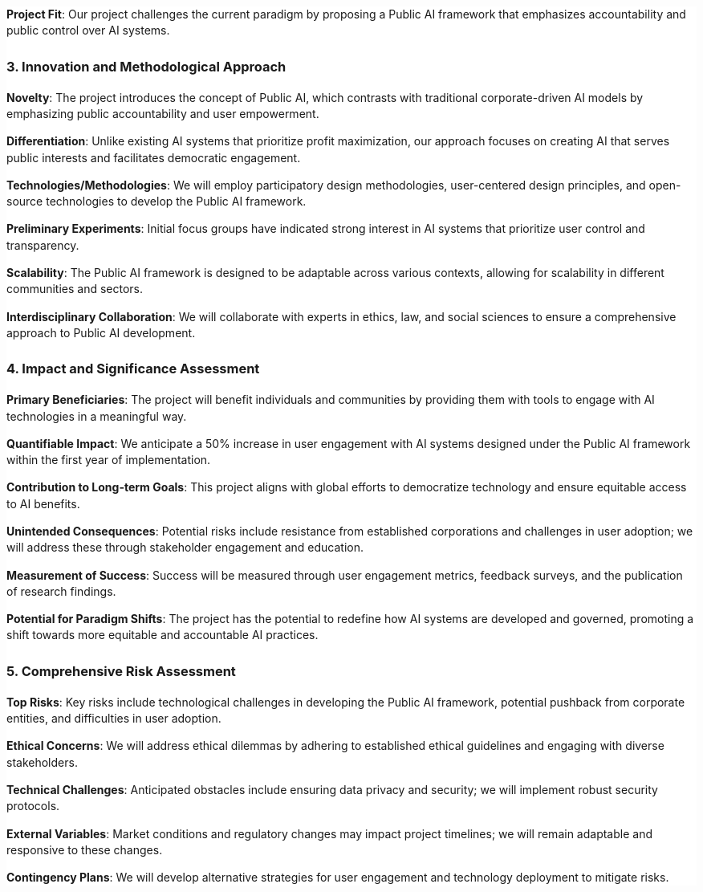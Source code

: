 **Project Fit**: Our project challenges the current paradigm by proposing a Public AI framework that emphasizes accountability and public control over AI systems.

### 3. Innovation and Methodological Approach

**Novelty**: The project introduces the concept of Public AI, which contrasts with traditional corporate-driven AI models by emphasizing public accountability and user empowerment.

**Differentiation**: Unlike existing AI systems that prioritize profit maximization, our approach focuses on creating AI that serves public interests and facilitates democratic engagement.

**Technologies/Methodologies**: We will employ participatory design methodologies, user-centered design principles, and open-source technologies to develop the Public AI framework.

**Preliminary Experiments**: Initial focus groups have indicated strong interest in AI systems that prioritize user control and transparency.

**Scalability**: The Public AI framework is designed to be adaptable across various contexts, allowing for scalability in different communities and sectors.

**Interdisciplinary Collaboration**: We will collaborate with experts in ethics, law, and social sciences to ensure a comprehensive approach to Public AI development.

### 4. Impact and Significance Assessment

**Primary Beneficiaries**: The project will benefit individuals and communities by providing them with tools to engage with AI technologies in a meaningful way.

**Quantifiable Impact**: We anticipate a 50% increase in user engagement with AI systems designed under the Public AI framework within the first year of implementation.

**Contribution to Long-term Goals**: This project aligns with global efforts to democratize technology and ensure equitable access to AI benefits.

**Unintended Consequences**: Potential risks include resistance from established corporations and challenges in user adoption; we will address these through stakeholder engagement and education.

**Measurement of Success**: Success will be measured through user engagement metrics, feedback surveys, and the publication of research findings.

**Potential for Paradigm Shifts**: The project has the potential to redefine how AI systems are developed and governed, promoting a shift towards more equitable and accountable AI practices.

### 5. Comprehensive Risk Assessment

**Top Risks**: Key risks include technological challenges in developing the Public AI framework, potential pushback from corporate entities, and difficulties in user adoption.

**Ethical Concerns**: We will address ethical dilemmas by adhering to established ethical guidelines and engaging with diverse stakeholders.

**Technical Challenges**: Anticipated obstacles include ensuring data privacy and security; we will implement robust security protocols.

**External Variables**: Market conditions and regulatory changes may impact project timelines; we will remain adaptable and responsive to these changes.

**Contingency Plans**: We will develop alternative strategies for user engagement and technology deployment to mitigate risks.
